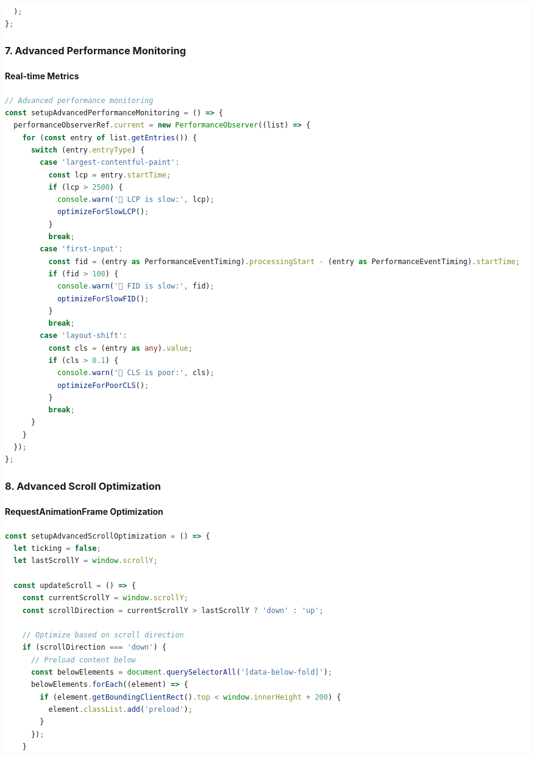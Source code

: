 ```typescript
  );
};
```

### 7. **Advanced Performance Monitoring**

#### Real-time Metrics
```typescript
// Advanced performance monitoring
const setupAdvancedPerformanceMonitoring = () => {
  performanceObserverRef.current = new PerformanceObserver((list) => {
    for (const entry of list.getEntries()) {
      switch (entry.entryType) {
        case 'largest-contentful-paint':
          const lcp = entry.startTime;
          if (lcp > 2500) {
            console.warn('🚨 LCP is slow:', lcp);
            optimizeForSlowLCP();
          }
          break;
        case 'first-input':
          const fid = (entry as PerformanceEventTiming).processingStart - (entry as PerformanceEventTiming).startTime;
          if (fid > 100) {
            console.warn('🚨 FID is slow:', fid);
            optimizeForSlowFID();
          }
          break;
        case 'layout-shift':
          const cls = (entry as any).value;
          if (cls > 0.1) {
            console.warn('🚨 CLS is poor:', cls);
            optimizeForPoorCLS();
          }
          break;
      }
    }
  });
};
```

### 8. **Advanced Scroll Optimization**

#### RequestAnimationFrame Optimization
```typescript
const setupAdvancedScrollOptimization = () => {
  let ticking = false;
  let lastScrollY = window.scrollY;
  
  const updateScroll = () => {
    const currentScrollY = window.scrollY;
    const scrollDirection = currentScrollY > lastScrollY ? 'down' : 'up';
    
    // Optimize based on scroll direction
    if (scrollDirection === 'down') {
      // Preload content below
      const belowElements = document.querySelectorAll('[data-below-fold]');
      belowElements.forEach((element) => {
        if (element.getBoundingClientRect().top < window.innerHeight + 200) {
          element.classList.add('preload');
        }
      });
    }
```